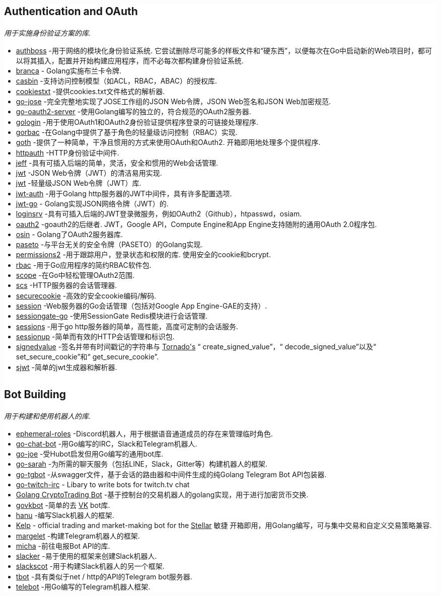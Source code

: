 ## Authentication and OAuth

*用于实施身份验证方案的库.*

* [authboss](https://github.com/volatiletech/authboss)  -用于网络的模块化身份验证系统.  它尝试删除尽可能多的样板文件和“硬东西”，以便每次在Go中启动新的Web项目时，都可以将其插入，配置并开始构建应用程序，而不必每次都构建身份验证系统.
* [branca](https://github.com/hako/branca) -  Golang实施布兰卡令牌.
* [casbin](https://github.com/hsluoyz/casbin) -支持访问控制模型（如ACL，RBAC，ABAC）的授权库.
* [cookiestxt](https://github.com/mengzhuo/cookiestxt) -提供cookies.txt文件格式的解析器.
* [go-jose](https://github.com/square/go-jose) -完全完整地实现了JOSE工作组的JSON Web令牌，JSON Web签名和JSON Web加密规范.
* [go-oauth2-server](https://github.com/RichardKnop/go-oauth2-server) -使用Golang编写的独立的，符合规范的OAuth2服务器.
* [gologin](https://github.com/dghubble/gologin) -用于使用OAuth1和OAuth2身份验证提供程序登录的可链接处理程序.
* [gorbac](https://github.com/mikespook/gorbac) -在Golang中提供了基于角色的轻量级访问控制（RBAC）实现.
* [goth](https://github.com/markbates/goth)  -提供了一种简单，干净且惯用的方式来使用OAuth和OAuth2.  开箱即用地处理多个提供程序.
* [httpauth](https://github.com/goji/httpauth) -HTTP身份验证中间件.
* [jeff](https://github.com/abraithwaite/jeff) -具有可插入后端的简单，灵活，安全和惯用的Web会话管理.
* [jwt](https://github.com/robbert229/jwt) -JSON Web令牌（JWT）的清洁易用实现.
* [jwt](https://github.com/pascaldekloe/jwt) -轻量级JSON Web令牌（JWT）库.
* [jwt-auth](https://github.com/adam-hanna/jwt-auth) -用于Golang http服务器的JWT中间件，具有许多配置选项.
* [jwt-go](https://github.com/dgrijalva/jwt-go) -  Golang实现JSON网络令牌（JWT）的.
* [loginsrv](https://github.com/tarent/loginsrv) -具有可插入后端的JWT登录微服务，例如OAuth2（Github），htpasswd，osiam.
* [oauth2](https://github.com/golang/oauth2)  -goauth2的后继者.  JWT，Google API，Compute Engine和App Engine支持随附的通用OAuth 2.0程序包.
* [osin](https://github.com/openshift/osin) -  Golang了OAuth2服务器库.
* [paseto](https://github.com/o1egl/paseto) -与平台无关的安全令牌（PASETO）的Golang实现.
* [permissions2](https://github.com/xyproto/permissions2)  -用于跟踪用户，登录状态和权限的库.  使用安全的cookie和bcrypt.
* [rbac](https://github.com/zpatrick/rbac) -用于Go应用程序的简约RBAC软件包.
* [scope](https://github.com/SonicRoshan/scope) -在Go中轻松管理OAuth2范围.
* [scs](https://github.com/alexedwards/scs) -HTTP服务器的会话管理器.
* [securecookie](https://github.com/chmike/securecookie) -高效的安全cookie编码/解码.
* [session](https://github.com/icza/session) -Web服务器的Go会话管理（包括对Google App Engine-GAE的支持）.
* [sessiongate-go](https://github.com/f0rmiga/sessiongate-go) -使用SessionGate Redis模块进行会话管理.
* [sessions](https://github.com/adam-hanna/sessions) -用于go http服务器的简单，高性能，高度可定制的会话服务.
* [sessionup](https://github.com/swithek/sessionup) -简单而有效的HTTP会话管理和标识包.
* [signedvalue](https://github.com/sashka/signedvalue) -签名并带有时间戳记的字符串与 [Tornado's](https://github.com/tornadoweb/tornado) “ create_signed_value”，“ decode_signed_value”以及“ set_secure_cookie”和“ get_secure_cookie”.
* [sjwt](https://github.com/brianvoe/sjwt) -简单的jwt生成器和解析器.

## Bot Building

*用于构建和使用机器人的库.*

* [ephemeral-roles](https://github.com/ewohltman/ephemeral-roles) -Discord机器人，用于根据语音通道成员的存在来管理临时角色.
* [go-chat-bot](https://github.com/go-chat-bot/bot) -用Go编写的IRC，Slack和Telegram机器人.
* [go-joe](https://joe-bot.net) -受Hubot启发但用Go编写的通用bot库.
* [go-sarah](https://github.com/oklahomer/go-sarah) -为所需的聊天服务（包括LINE，Slack，Gitter等）构建机器人的框架.
* [go-tgbot](https://github.com/olebedev/go-tgbot) -从swagger文件，基于会话的路由器和中间件生成的纯Golang Telegram Bot API包装器.
* [go-twitch-irc](https://github.com/gempir/go-twitch-irc) - Libary to write bots for twitch.tv chat
* [Golang CryptoTrading Bot](https://github.com/saniales/golang-crypto-trading-bot) -基于控制台的交易机器人的golang实现，用于进行加密货币交换.
* [govkbot](https://github.com/nikepan/govkbot) -简单的去 [VK](https://vk.com) bot库.
* [hanu](https://github.com/sbstjn/hanu) -编写Slack机器人的框架.
* [Kelp](https://github.com/stellar/kelp) - official trading and market-making bot for the [Stellar](https://www.stellar.org/)  敏捷  开箱即用，用Golang编写，可与集中交易和自定义交易策略兼容.
* [margelet](https://github.com/zhulik/margelet) -构建Telegram机器人的框架.
* [micha](https://github.com/onrik/micha) -前往电报Bot API的库.
* [slacker](https://github.com/shomali11/slacker) -易于使用的框架来创建Slack机器人.
* [slackscot](https://github.com/alexandre-normand/slackscot) -用于构建Slack机器人的另一个框架.
* [tbot](https://github.com/yanzay/tbot) -具有类似于net / http的API的Telegram bot服务器.
* [telebot](https://github.com/tucnak/telebot) -用Go编写的Telegram机器人框架.